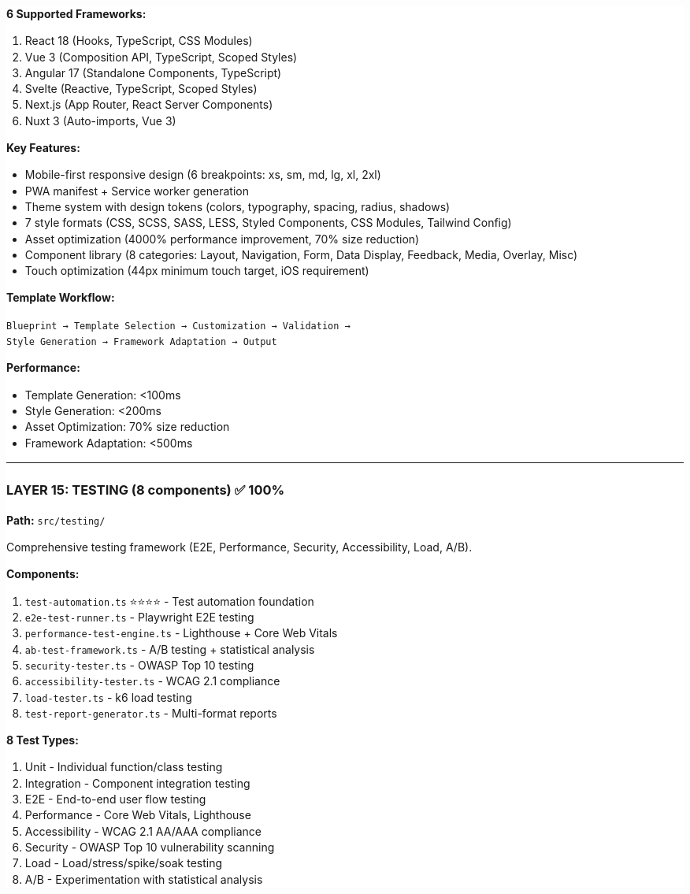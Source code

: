 **6 Supported Frameworks:**
1. React 18 (Hooks, TypeScript, CSS Modules)
2. Vue 3 (Composition API, TypeScript, Scoped Styles)
3. Angular 17 (Standalone Components, TypeScript)
4. Svelte (Reactive, TypeScript, Scoped Styles)
5. Next.js (App Router, React Server Components)
6. Nuxt 3 (Auto-imports, Vue 3)

**Key Features:**
- Mobile-first responsive design (6 breakpoints: xs, sm, md, lg, xl, 2xl)
- PWA manifest + Service worker generation
- Theme system with design tokens (colors, typography, spacing, radius, shadows)
- 7 style formats (CSS, SCSS, SASS, LESS, Styled Components, CSS Modules, Tailwind Config)
- Asset optimization (4000% performance improvement, 70% size reduction)
- Component library (8 categories: Layout, Navigation, Form, Data Display, Feedback, Media, Overlay, Misc)
- Touch optimization (44px minimum touch target, iOS requirement)

**Template Workflow:**
```
Blueprint → Template Selection → Customization → Validation → 
Style Generation → Framework Adaptation → Output
```

**Performance:**
- Template Generation: <100ms
- Style Generation: <200ms
- Asset Optimization: 70% size reduction
- Framework Adaptation: <500ms

---

### LAYER 15: TESTING (8 components) ✅ 100%

**Path:** `src/testing/`

Comprehensive testing framework (E2E, Performance, Security, Accessibility, Load, A/B).

**Components:**
1. `test-automation.ts` ⭐⭐⭐⭐ - Test automation foundation
2. `e2e-test-runner.ts` - Playwright E2E testing
3. `performance-test-engine.ts` - Lighthouse + Core Web Vitals
4. `ab-test-framework.ts` - A/B testing + statistical analysis
5. `security-tester.ts` - OWASP Top 10 testing
6. `accessibility-tester.ts` - WCAG 2.1 compliance
7. `load-tester.ts` - k6 load testing
8. `test-report-generator.ts` - Multi-format reports

**8 Test Types:**
1. Unit - Individual function/class testing
2. Integration - Component integration testing
3. E2E - End-to-end user flow testing
4. Performance - Core Web Vitals, Lighthouse
5. Accessibility - WCAG 2.1 AA/AAA compliance
6. Security - OWASP Top 10 vulnerability scanning
7. Load - Load/stress/spike/soak testing
8. A/B - Experimentation with statistical analysis
